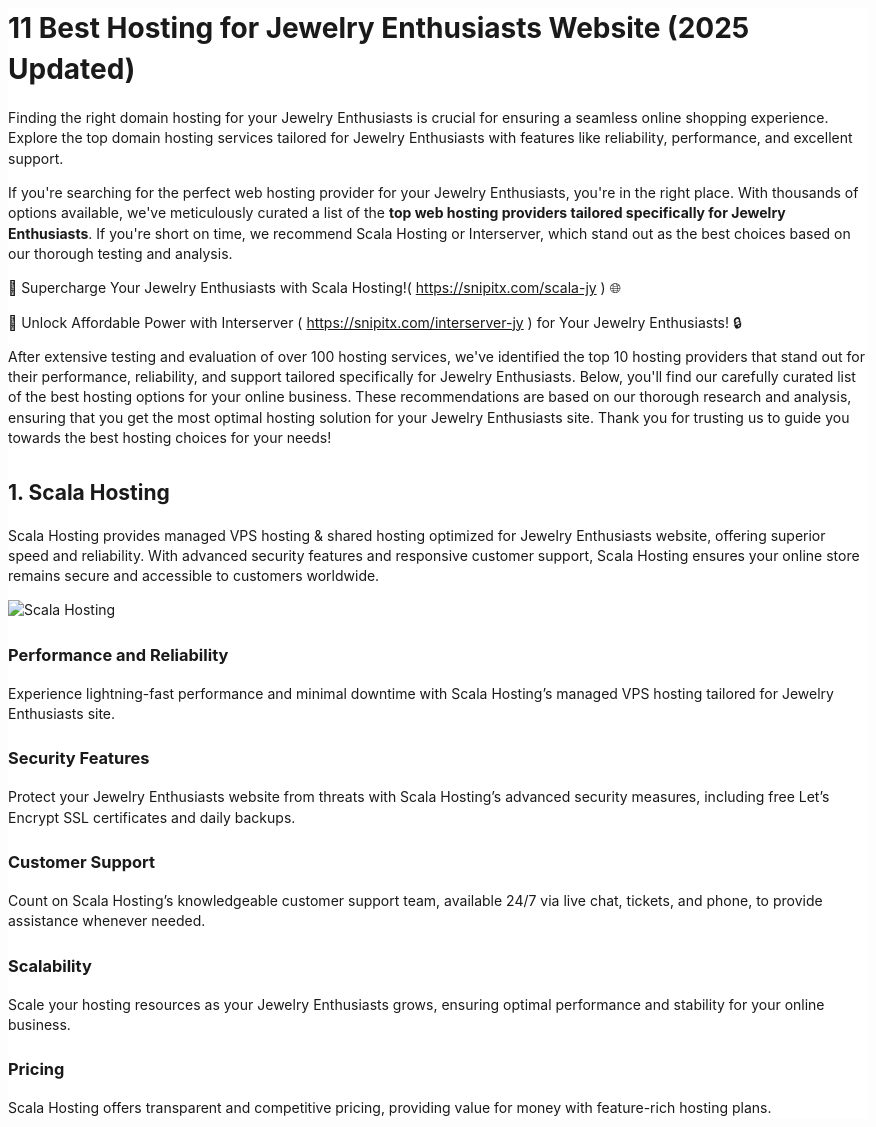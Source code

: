 # 11 Best Hosting for Jewelry Enthusiasts Website (2025 Updated)

Finding the right domain hosting for your Jewelry Enthusiasts is crucial for ensuring a seamless online shopping experience. Explore the top domain hosting services tailored for Jewelry Enthusiasts with features like reliability, performance, and excellent support.

If you're searching for the perfect web hosting provider for your Jewelry Enthusiasts, you're in the right place. With thousands of options available, we've meticulously curated a list of the **top web hosting providers tailored specifically for Jewelry Enthusiasts**. If you're short on time, we recommend Scala Hosting or Interserver, which stand out as the best choices based on our thorough testing and analysis.

🚀 Supercharge Your Jewelry Enthusiasts with Scala Hosting!( https://snipitx.com/scala-jy ) 🌐 

💸 Unlock Affordable Power with Interserver ( https://snipitx.com/interserver-jy ) for Your Jewelry Enthusiasts! 🔒

After extensive testing and evaluation of over 100 hosting services, we've identified the top 10 hosting providers that stand out for their performance, reliability, and support tailored specifically for Jewelry Enthusiasts. Below, you'll find our carefully curated list of the best hosting options for your online business. These recommendations are based on our thorough research and analysis, ensuring that you get the most optimal hosting solution for your Jewelry Enthusiasts site. Thank you for trusting us to guide you towards the best hosting choices for your needs!

## 1. Scala Hosting

Scala Hosting provides managed VPS hosting & shared hosting optimized for Jewelry Enthusiasts website, offering superior speed and reliability. With advanced security features and responsive customer support, Scala Hosting ensures your online store remains secure and accessible to customers worldwide.

![Scala Hosting](https://i.imgur.com/uJ5JIK3.png "Scala Web Hosting")

### Performance and Reliability
Experience lightning-fast performance and minimal downtime with Scala Hosting’s managed VPS hosting tailored for Jewelry Enthusiasts site.

### Security Features
Protect your Jewelry Enthusiasts website from threats with Scala Hosting’s advanced security measures, including free Let’s Encrypt SSL certificates and daily backups.

### Customer Support
Count on Scala Hosting’s knowledgeable customer support team, available 24/7 via live chat, tickets, and phone, to provide assistance whenever needed.

### Scalability
Scale your hosting resources as your Jewelry Enthusiasts grows, ensuring optimal performance and stability for your online business.

### Pricing
Scala Hosting offers transparent and competitive pricing, providing value for money with feature-rich hosting plans.
